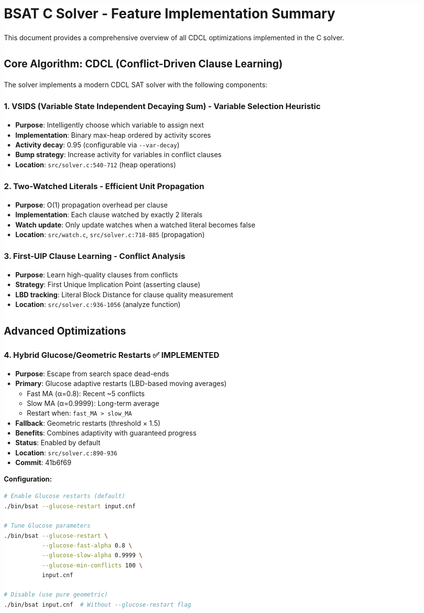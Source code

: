 # BSAT C Solver - Feature Implementation Summary

This document provides a comprehensive overview of all CDCL optimizations implemented in the C solver.

## Core Algorithm: CDCL (Conflict-Driven Clause Learning)

The solver implements a modern CDCL SAT solver with the following components:

### 1. **VSIDS (Variable State Independent Decaying Sum)** - Variable Selection Heuristic
- **Purpose**: Intelligently choose which variable to assign next
- **Implementation**: Binary max-heap ordered by activity scores
- **Activity decay**: 0.95 (configurable via `--var-decay`)
- **Bump strategy**: Increase activity for variables in conflict clauses
- **Location**: `src/solver.c:540-712` (heap operations)

### 2. **Two-Watched Literals** - Efficient Unit Propagation
- **Purpose**: O(1) propagation overhead per clause
- **Implementation**: Each clause watched by exactly 2 literals
- **Watch update**: Only update watches when a watched literal becomes false
- **Location**: `src/watch.c`, `src/solver.c:718-885` (propagation)

### 3. **First-UIP Clause Learning** - Conflict Analysis
- **Purpose**: Learn high-quality clauses from conflicts
- **Strategy**: First Unique Implication Point (asserting clause)
- **LBD tracking**: Literal Block Distance for clause quality measurement
- **Location**: `src/solver.c:936-1056` (analyze function)

## Advanced Optimizations

### 4. **Hybrid Glucose/Geometric Restarts** ✅ IMPLEMENTED
- **Purpose**: Escape from search space dead-ends
- **Primary**: Glucose adaptive restarts (LBD-based moving averages)
  - Fast MA (α=0.8): Recent ~5 conflicts
  - Slow MA (α=0.9999): Long-term average
  - Restart when: `fast_MA > slow_MA`
- **Fallback**: Geometric restarts (threshold × 1.5)
- **Benefits**: Combines adaptivity with guaranteed progress
- **Status**: Enabled by default
- **Location**: `src/solver.c:890-936`
- **Commit**: 41b6f69

**Configuration:**
```bash
# Enable Glucose restarts (default)
./bin/bsat --glucose-restart input.cnf

# Tune Glucose parameters
./bin/bsat --glucose-restart \
           --glucose-fast-alpha 0.8 \
           --glucose-slow-alpha 0.9999 \
           --glucose-min-conflicts 100 \
           input.cnf

# Disable (use pure geometric)
./bin/bsat input.cnf  # Without --glucose-restart flag
```
